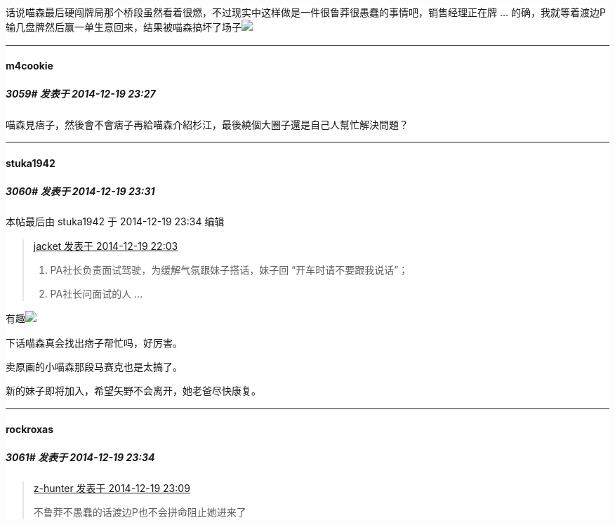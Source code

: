 话说喵森最后硬闯牌局那个桥段虽然看着很燃，不过现实中这样做是一件很鲁莽很愚蠢的事情吧，销售经理正在牌 ...</blockquote>
的确，我就等着渡边P输几盘牌然后赢一单生意回来，结果被喵森搞坏了场子<img src="https://static.saraba1st.com/image/smiley/face/161.jpg" referrerpolicy="no-referrer">







*****

####  m4cookie  
##### 3059#       发表于 2014-12-19 23:27




喵森見痞子，然後會不會痞子再給喵森介紹杉江，最後繞個大圈子還是自己人幫忙解決問題？







*****

####  stuka1942  
##### 3060#       发表于 2014-12-19 23:31



 本帖最后由 stuka1942 于 2014-12-19 23:34 编辑 
<blockquote><a href="httphttps://bbs.saraba1st.com/2b/forum.php?mod=redirect&amp;goto=findpost&amp;pid=27546607&amp;ptid=1047378" target="_blank">jacket 发表于 2014-12-19 22:03</a>

1. PA社长负责面试驾驶，为缓解气氛跟妹子搭话，妹子回 “开车时请不要跟我说话”；

2. PA社长问面试的人 ...</blockquote>
有趣<img src="https://static.saraba1st.com/image/smiley/face/116.gif" referrerpolicy="no-referrer">


下话喵森真会找出痞子帮忙吗，好厉害。

卖原画的小喵森那段马赛克也是太搞了。

新的妹子即将加入，希望矢野不会离开，她老爸尽快康复。







*****

####  rockroxas  
##### 3061#       发表于 2014-12-19 23:34



<blockquote><a href="httphttps://bbs.saraba1st.com/2b/forum.php?mod=redirect&amp;goto=findpost&amp;pid=27547162&amp;ptid=1047378" target="_blank">z-hunter 发表于 2014-12-19 23:09</a>

不鲁莽不愚蠢的话渡边P也不会拼命阻止她进来了
